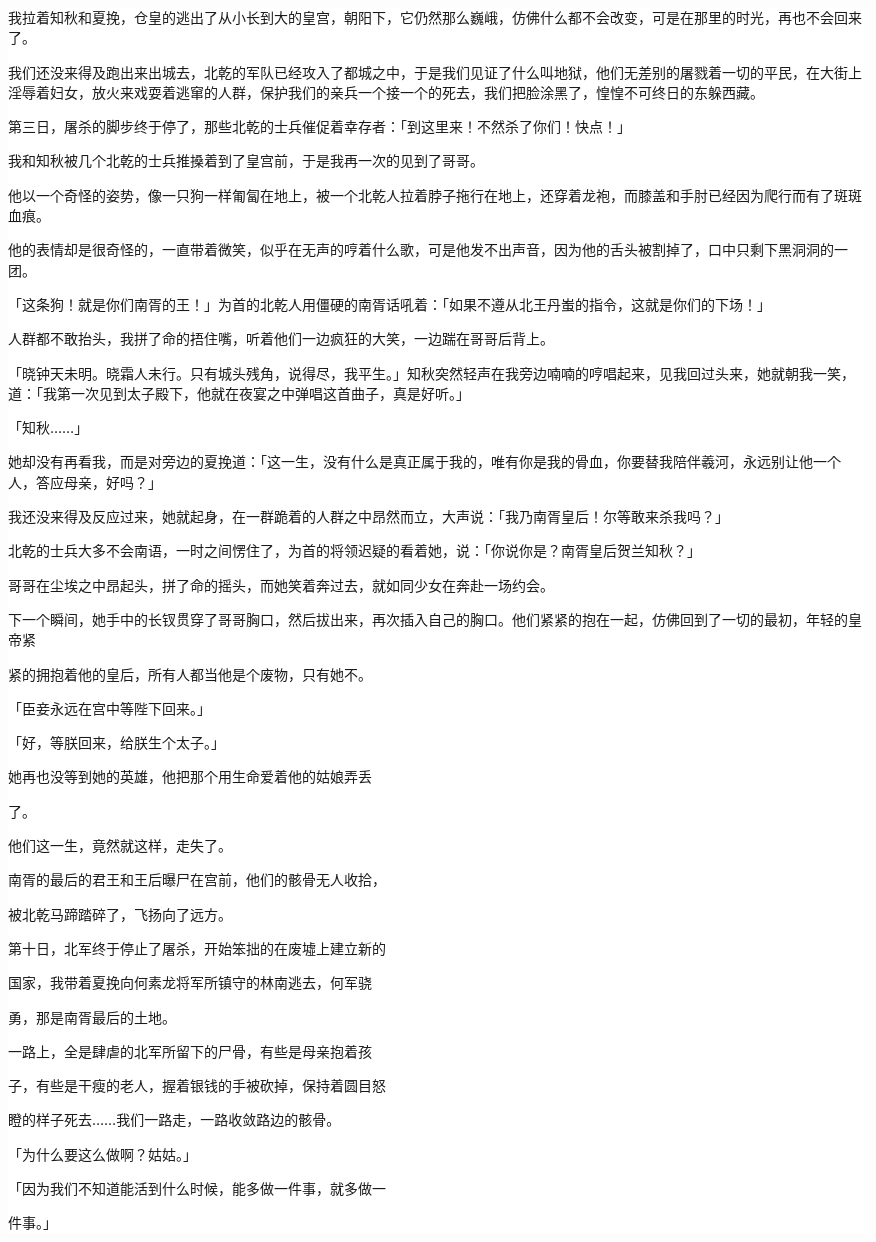 我拉着知秋和夏挽，仓皇的逃出了从小长到大的皇宫，朝阳下，它仍然那么巍峨，仿佛什么都不会改变，可是在那里的时光，再也不会回来了。

我们还没来得及跑出来出城去，北乾的军队已经攻入了都城之中，于是我们见证了什么叫地狱，他们无差别的屠戮着一切的平民，在大街上淫辱着妇女，放火来戏耍着逃窜的人群，保护我们的亲兵一个接一个的死去，我们把脸涂黑了，惶惶不可终日的东躲西藏。

第三日，屠杀的脚步终于停了，那些北乾的士兵催促着幸存者：「到这里来！不然杀了你们！快点！」

我和知秋被几个北乾的士兵推搡着到了皇宫前，于是我再一次的见到了哥哥。

他以一个奇怪的姿势，像一只狗一样匍匐在地上，被一个北乾人拉着脖子拖行在地上，还穿着龙袍，而膝盖和手肘已经因为爬行而有了斑斑血痕。

他的表情却是很奇怪的，一直带着微笑，似乎在无声的哼着什么歌，可是他发不出声音，因为他的舌头被割掉了，口中只剩下黑洞洞的一团。

「这条狗！就是你们南胥的王！」为首的北乾人用僵硬的南胥话吼着：「如果不遵从北王丹蚩的指令，这就是你们的下场！」

人群都不敢抬头，我拼了命的捂住嘴，听着他们一边疯狂的大笑，一边踹在哥哥后背上。

「晓钟天未明。晓霜人未行。只有城头残角，说得尽，我平生。」知秋突然轻声在我旁边喃喃的哼唱起来，见我回过头来，她就朝我一笑，道：「我第一次见到太子殿下，他就在夜宴之中弹唱这首曲子，真是好听。」

「知秋……」

她却没有再看我，而是对旁边的夏挽道：「这一生，没有什么是真正属于我的，唯有你是我的骨血，你要替我陪伴羲河，永远别让他一个人，答应母亲，好吗？」

我还没来得及反应过来，她就起身，在一群跪着的人群之中昂然而立，大声说：「我乃南胥皇后！尔等敢来杀我吗？」

北乾的士兵大多不会南语，一时之间愣住了，为首的将领迟疑的看着她，说：「你说你是？南胥皇后贺兰知秋？」

哥哥在尘埃之中昂起头，拼了命的摇头，而她笑着奔过去，就如同少女在奔赴一场约会。

下一个瞬间，她手中的长钗贯穿了哥哥胸口，然后拔出来，再次插入自己的胸口。他们紧紧的抱在一起，仿佛回到了一切的最初，年轻的皇帝紧

紧的拥抱着他的皇后，所有人都当他是个废物，只有她不。

「臣妾永远在宫中等陛下回来。」

「好，等朕回来，给朕生个太子。」

她再也没等到她的英雄，他把那个用生命爱着他的姑娘弄丢

了。

他们这一生，竟然就这样，走失了。

南胥的最后的君王和王后曝尸在宫前，他们的骸骨无人收拾，

被北乾马蹄踏碎了，飞扬向了远方。

第十日，北军终于停止了屠杀，开始笨拙的在废墟上建立新的

国家，我带着夏挽向何素龙将军所镇守的林南逃去，何军骁

勇，那是南胥最后的土地。

一路上，全是肆虐的北军所留下的尸骨，有些是母亲抱着孩

子，有些是干瘦的老人，握着银钱的手被砍掉，保持着圆目怒

瞪的样子死去……我们一路走，一路收敛路边的骸骨。

「为什么要这么做啊？姑姑。」

「因为我们不知道能活到什么时候，能多做一件事，就多做一

件事。」
